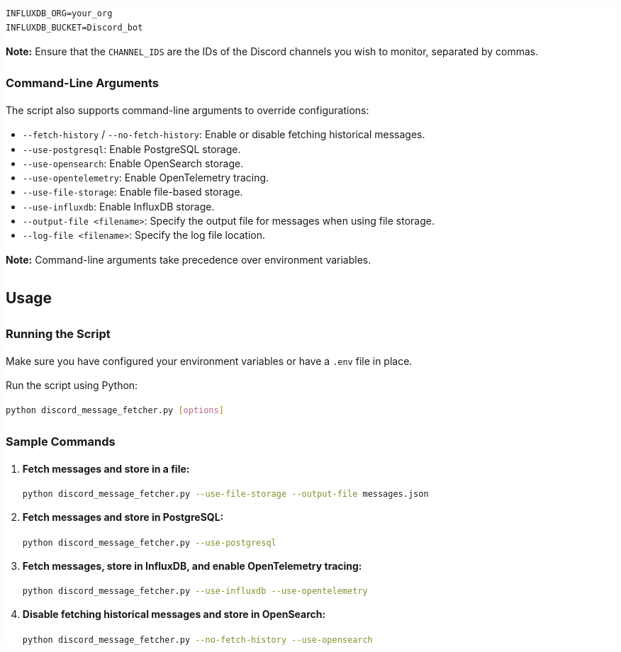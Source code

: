 ```dotenv
INFLUXDB_ORG=your_org
INFLUXDB_BUCKET=Discord_bot
```

**Note:** Ensure that the `CHANNEL_IDS` are the IDs of the Discord channels you wish to monitor, separated by commas.

### Command-Line Arguments

The script also supports command-line arguments to override configurations:

- `--fetch-history` / `--no-fetch-history`: Enable or disable fetching historical messages.
- `--use-postgresql`: Enable PostgreSQL storage.
- `--use-opensearch`: Enable OpenSearch storage.
- `--use-opentelemetry`: Enable OpenTelemetry tracing.
- `--use-file-storage`: Enable file-based storage.
- `--use-influxdb`: Enable InfluxDB storage.
- `--output-file <filename>`: Specify the output file for messages when using file storage.
- `--log-file <filename>`: Specify the log file location.

**Note:** Command-line arguments take precedence over environment variables.

## Usage

### Running the Script

Make sure you have configured your environment variables or have a `.env` file in place.

Run the script using Python:

```bash
python discord_message_fetcher.py [options]
```

### Sample Commands

1. **Fetch messages and store in a file:**

   ```bash
   python discord_message_fetcher.py --use-file-storage --output-file messages.json
   ```

2. **Fetch messages and store in PostgreSQL:**

   ```bash
   python discord_message_fetcher.py --use-postgresql
   ```

3. **Fetch messages, store in InfluxDB, and enable OpenTelemetry tracing:**

   ```bash
   python discord_message_fetcher.py --use-influxdb --use-opentelemetry
   ```

4. **Disable fetching historical messages and store in OpenSearch:**

   ```bash
   python discord_message_fetcher.py --no-fetch-history --use-opensearch
   ```
